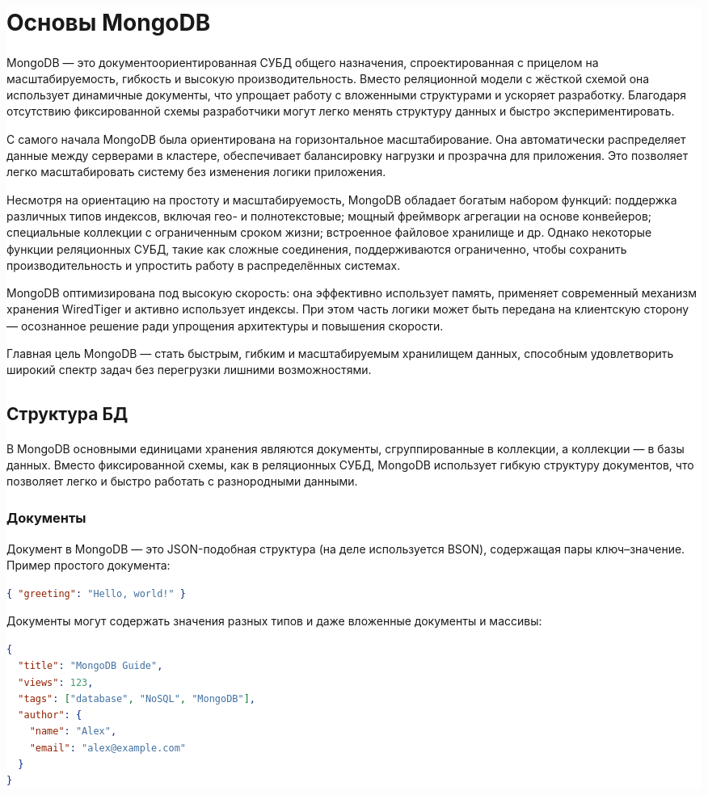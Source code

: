 # Основы MongoDB

MongoDB — это документоориентированная СУБД общего назначения, спроектированная с прицелом на масштабируемость, гибкость и высокую производительность. Вместо реляционной модели с жёсткой схемой она использует динамичные документы, что упрощает работу с вложенными структурами и ускоряет разработку. Благодаря отсутствию фиксированной схемы разработчики могут легко менять структуру данных и быстро экспериментировать.

С самого начала MongoDB была ориентирована на горизонтальное масштабирование. Она автоматически распределяет данные между серверами в кластере, обеспечивает балансировку нагрузки и прозрачна для приложения. Это позволяет легко масштабировать систему без изменения логики приложения.

Несмотря на ориентацию на простоту и масштабируемость, MongoDB обладает богатым набором функций: поддержка различных типов индексов, включая гео- и полнотекстовые; мощный фреймворк агрегации на основе конвейеров; специальные коллекции с ограниченным сроком жизни; встроенное файловое хранилище и др. Однако некоторые функции реляционных СУБД, такие как сложные соединения, поддерживаются ограниченно, чтобы сохранить производительность и упростить работу в распределённых системах.

MongoDB оптимизирована под высокую скорость: она эффективно использует память, применяет современный механизм хранения WiredTiger и активно использует индексы. При этом часть логики может быть передана на клиентскую сторону — осознанное решение ради упрощения архитектуры и повышения скорости.

Главная цель MongoDB — стать быстрым, гибким и масштабируемым хранилищем данных, способным удовлетворить широкий спектр задач без перегрузки лишними возможностями.

## Структура БД

В MongoDB основными единицами хранения являются документы, сгруппированные в коллекции, а коллекции — в базы данных. Вместо фиксированной схемы, как в реляционных СУБД, MongoDB использует гибкую структуру документов, что позволяет легко и быстро работать с разнородными данными.

### Документы

Документ в MongoDB — это JSON-подобная структура (на деле используется BSON), содержащая пары ключ–значение. Пример простого документа:

```json
{ "greeting": "Hello, world!" }
```

Документы могут содержать значения разных типов и даже вложенные документы и массивы:

```json
{
  "title": "MongoDB Guide",
  "views": 123,
  "tags": ["database", "NoSQL", "MongoDB"],
  "author": {
    "name": "Alex",
    "email": "alex@example.com"
  }
}
```
